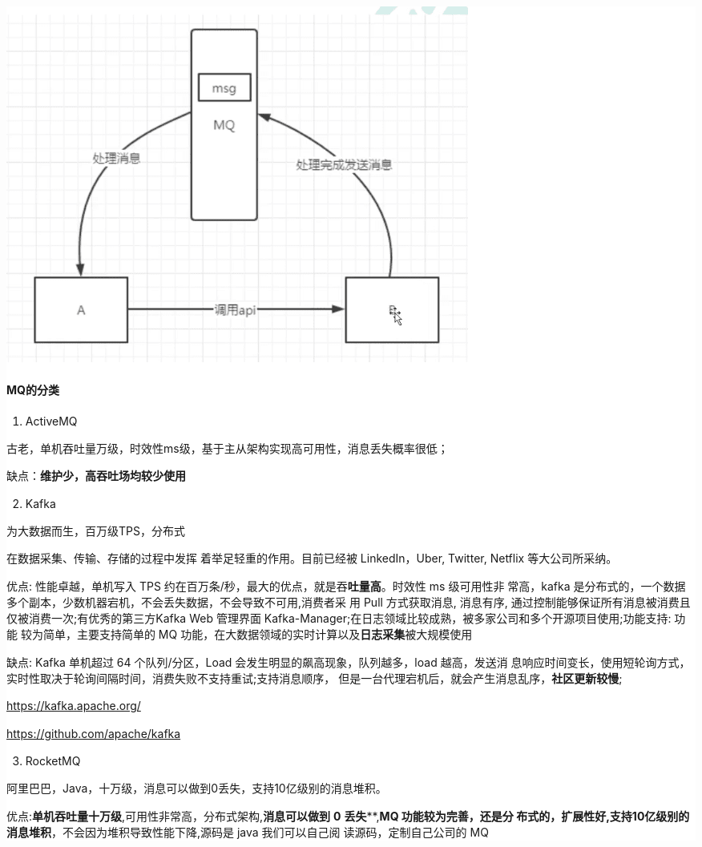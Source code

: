    ![](images/image-20211001073121030.png)



#### MQ的分类

1. ActiveMQ

古老，单机吞吐量万级，时效性ms级，基于主从架构实现高可用性，消息丢失概率很低；

缺点：**维护少，高吞吐场均较少使用**



2. Kafka

为大数据而生，百万级TPS，分布式

在数据采集、传输、存储的过程中发挥 着举足轻重的作用。目前已经被 LinkedIn，Uber, Twitter, Netflix 等大公司所采纳。

优点: 性能卓越，单机写入 TPS 约在百万条/秒，最大的优点，就是吞**吐量高**。时效性 ms 级可用性非 常高，kafka 是分布式的，一个数据多个副本，少数机器宕机，不会丢失数据，不会导致不可用,消费者采 用 Pull 方式获取消息, 消息有序, 通过控制能够保证所有消息被消费且仅被消费一次;有优秀的第三方Kafka Web 管理界面 Kafka-Manager;在日志领域比较成熟，被多家公司和多个开源项目使用;功能支持: 功能 较为简单，主要支持简单的 MQ 功能，在大数据领域的实时计算以及**日志采集**被大规模使用

缺点: Kafka 单机超过 64 个队列/分区，Load 会发生明显的飙高现象，队列越多，load 越高，发送消 息响应时间变长，使用短轮询方式，实时性取决于轮询间隔时间，消费失败不支持重试;支持消息顺序， 但是一台代理宕机后，就会产生消息乱序，**社区更新较慢**;

https://kafka.apache.org/

https://github.com/apache/kafka

3. RocketMQ

阿里巴巴，Java，十万级，消息可以做到0丢失，支持10亿级别的消息堆积。

优点:**单机吞吐量十万级**,可用性非常高，分布式架构,**消息可以做到** **0** **丢失****,**MQ 功能较为完善，还是分 布式的，扩展性好,**支持**10亿级别的消息堆积**，不会因为堆积导致性能下降,源码是 java 我们可以自己阅 读源码，定制自己公司的 MQ
